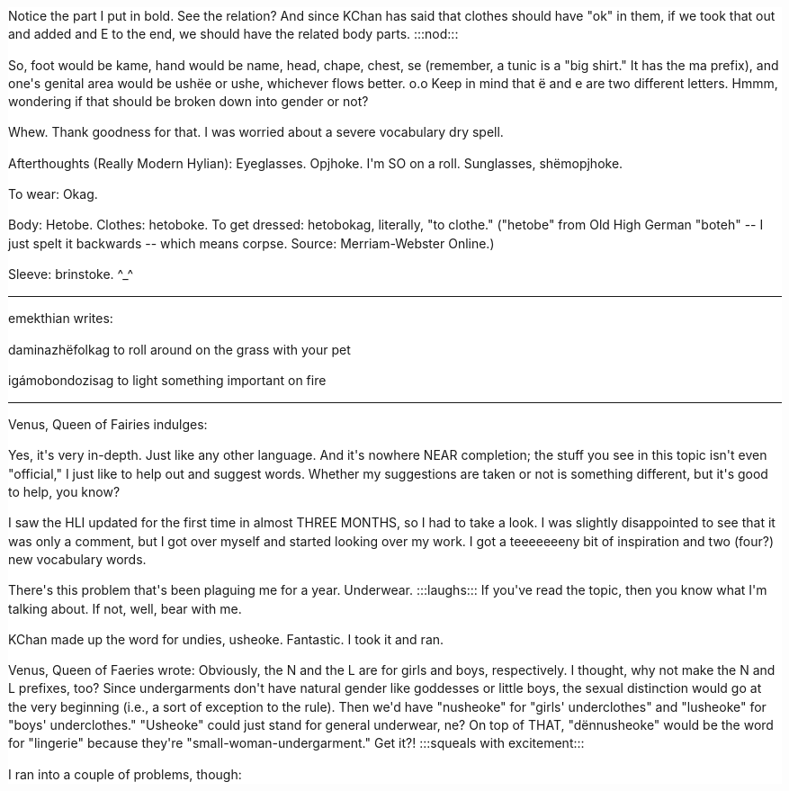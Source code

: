 
Notice the part I put in bold. See the relation? And since KChan has said that clothes should have "ok" in them, if we took that out and added and E to the end, we should have the related body parts. :::nod:::

So, foot would be kame, hand would be name, head, chape, chest, se (remember, a tunic is a "big shirt." It has the ma prefix), and one's genital area would be ushëe or ushe, whichever flows better. o.o Keep in mind that ë and e are two different letters. Hmmm, wondering if that should be broken down into gender or not?

Whew. Thank goodness for that. I was worried about a severe vocabulary dry spell.

Afterthoughts (Really Modern Hylian): Eyeglasses. Opjhoke. I'm SO on a roll. Sunglasses, shëmopjhoke.

To wear: Okag.

Body: Hetobe. Clothes: hetoboke. To get dressed: hetobokag, literally, "to clothe."
("hetobe" from Old High German "boteh" -- I just spelt it backwards -- which means corpse. Source: Merriam-Webster Online.)

Sleeve: brinstoke. ^_^

-----

emekthian writes:

daminazhëfolkag
to roll around on the grass with your pet

igámobondozisag
to light something important on fire

-----

Venus, Queen of Fairies indulges:

Yes, it's very in-depth. Just like any other language. And it's nowhere NEAR completion; the stuff you see in this topic isn't even "official," I just like to help out and suggest words. Whether my suggestions are taken or not is something different, but it's good to help, you know?

I saw the HLI updated for the first time in almost THREE MONTHS, so I had to take a look. I was slightly disappointed to see that it was only a comment, but I got over myself and started looking over my work. I got a teeeeeeeny bit of inspiration and two (four?) new vocabulary words.

There's this problem that's been plaguing me for a year. Underwear. :::laughs::: If you've read the topic, then you know what I'm talking about. If not, well, bear with me.

KChan made up the word for undies, usheoke. Fantastic. I took it and ran.

Venus, Queen of Faeries wrote:
Obviously, the N and the L are for girls and boys, respectively. I thought, why not make the N and L prefixes, too? Since undergarments don't have natural gender like goddesses or little boys, the sexual distinction would go at the very beginning (i.e., a sort of exception to the rule). Then we'd have "nusheoke" for "girls' underclothes" and "lusheoke" for "boys' underclothes." "Usheoke" could just stand for general underwear, ne? On top of THAT, "dënnusheoke" would be the word for "lingerie" because they're "small-woman-undergarment." Get it?! :::squeals with excitement:::


I ran into a couple of problems, though:
